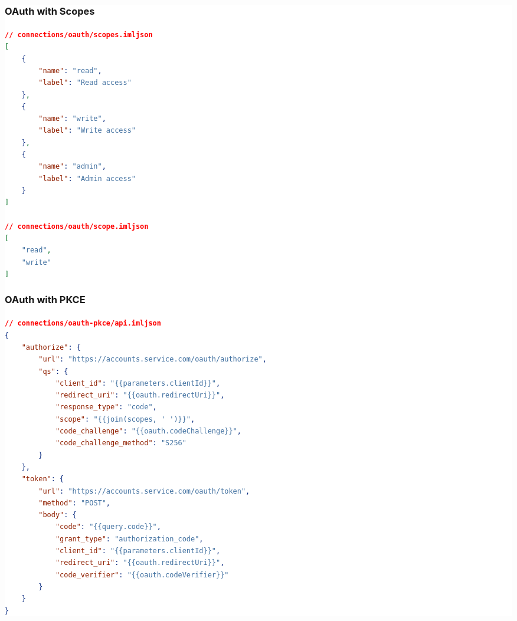 ### OAuth with Scopes
```json
// connections/oauth/scopes.imljson
[
    {
        "name": "read",
        "label": "Read access"
    },
    {
        "name": "write",
        "label": "Write access"
    },
    {
        "name": "admin",
        "label": "Admin access"
    }
]

// connections/oauth/scope.imljson
[
    "read",
    "write"
]
```

### OAuth with PKCE
```json
// connections/oauth-pkce/api.imljson
{
    "authorize": {
        "url": "https://accounts.service.com/oauth/authorize",
        "qs": {
            "client_id": "{{parameters.clientId}}",
            "redirect_uri": "{{oauth.redirectUri}}",
            "response_type": "code",
            "scope": "{{join(scopes, ' ')}}",
            "code_challenge": "{{oauth.codeChallenge}}",
            "code_challenge_method": "S256"
        }
    },
    "token": {
        "url": "https://accounts.service.com/oauth/token",
        "method": "POST",
        "body": {
            "code": "{{query.code}}",
            "grant_type": "authorization_code",
            "client_id": "{{parameters.clientId}}",
            "redirect_uri": "{{oauth.redirectUri}}",
            "code_verifier": "{{oauth.codeVerifier}}"
        }
    }
}
```
